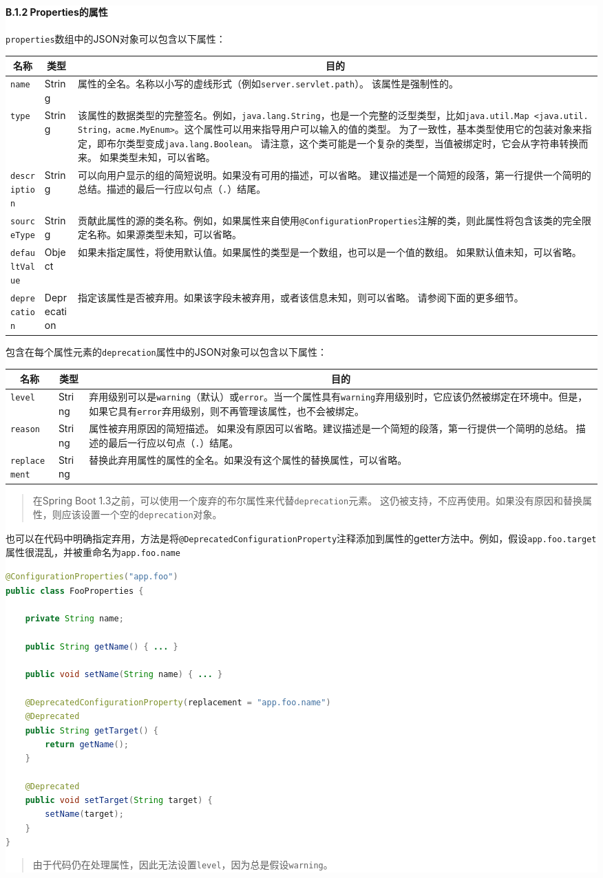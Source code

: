 #### B.1.2 Properties的属性
`properties`数组中的JSON对象可以包含以下属性：

名称|类型|目的
--|--|--
`name`|String|属性的全名。名称以小写的虚线形式（例如`server.servlet.path`）。 该属性是强制性的。
`type`|String|该属性的数据类型的完整签名。例如，`java.lang.String`，也是一个完整的泛型类型，比如`java.util.Map <java.util.String，acme.MyEnum>`。这个属性可以用来指导用户可以输入的值的类型。 为了一致性，基本类型使用它的包装对象来指定，即布尔类型变成`java.lang.Boolean`。 请注意，这个类可能是一个复杂的类型，当值被绑定时，它会从字符串转换而来。 如果类型未知，可以省略。
`description`|String|可以向用户显示的组的简短说明。如果没有可用的描述，可以省略。 建议描述是一个简短的段落，第一行提供一个简明的总结。描述的最后一行应以句点（`.`）结尾。
`sourceType`|String|贡献此属性的源的类名称。例如，如果属性来自使用`@ConfigurationProperties`注解的类，则此属性将包含该类的完全限定名称。如果源类型未知，可以省略。
`defaultValue`|Object|如果未指定属性，将使用默认值。如果属性的类型是一个数组，也可以是一个值的数组。 如果默认值未知，可以省略。
`deprecation`|Deprecation|指定该属性是否被弃用。如果该字段未被弃用，或者该信息未知，则可以省略。 请参阅下面的更多细节。

包含在每个属性元素的`deprecation`属性中的JSON对象可以包含以下属性：

名称|类型|目的
--|--|--
`level`|String|弃用级别可以是`warning`（默认）或`error`。当一个属性具有`warning`弃用级别时，它应该仍然被绑定在环境中。但是，如果它具有`error`弃用级别，则不再管理该属性，也不会被绑定。
`reason`|String|属性被弃用原因的简短描述。 如果没有原因可以省略。建议描述是一个简短的段落，第一行提供一个简明的总结。 描述的最后一行应以句点（`.`）结尾。
`replacement`|String|替换此弃用属性的属性的全名。如果没有这个属性的替换属性，可以省略。

> 在Spring Boot 1.3之前，可以使用一个废弃的布尔属性来代替`deprecation`元素。 这仍被支持，不应再使用。如果没有原因和替换属性，则应该设置一个空的`deprecation`对象。

也可以在代码中明确指定弃用，方法是将`@DeprecatedConfigurationProperty`注释添加到属性的getter方法中。例如，假设`app.foo.target`属性很混乱，并被重命名为`app.foo.name`
```java
@ConfigurationProperties("app.foo")
public class FooProperties {

	private String name;

	public String getName() { ... }

	public void setName(String name) { ... }

	@DeprecatedConfigurationProperty(replacement = "app.foo.name")
	@Deprecated
	public String getTarget() {
		return getName();
	}

	@Deprecated
	public void setTarget(String target) {
		setName(target);
	}
}
```

> 由于代码仍在处理属性，因此无法设置`level`，因为总是假设`warning`。
